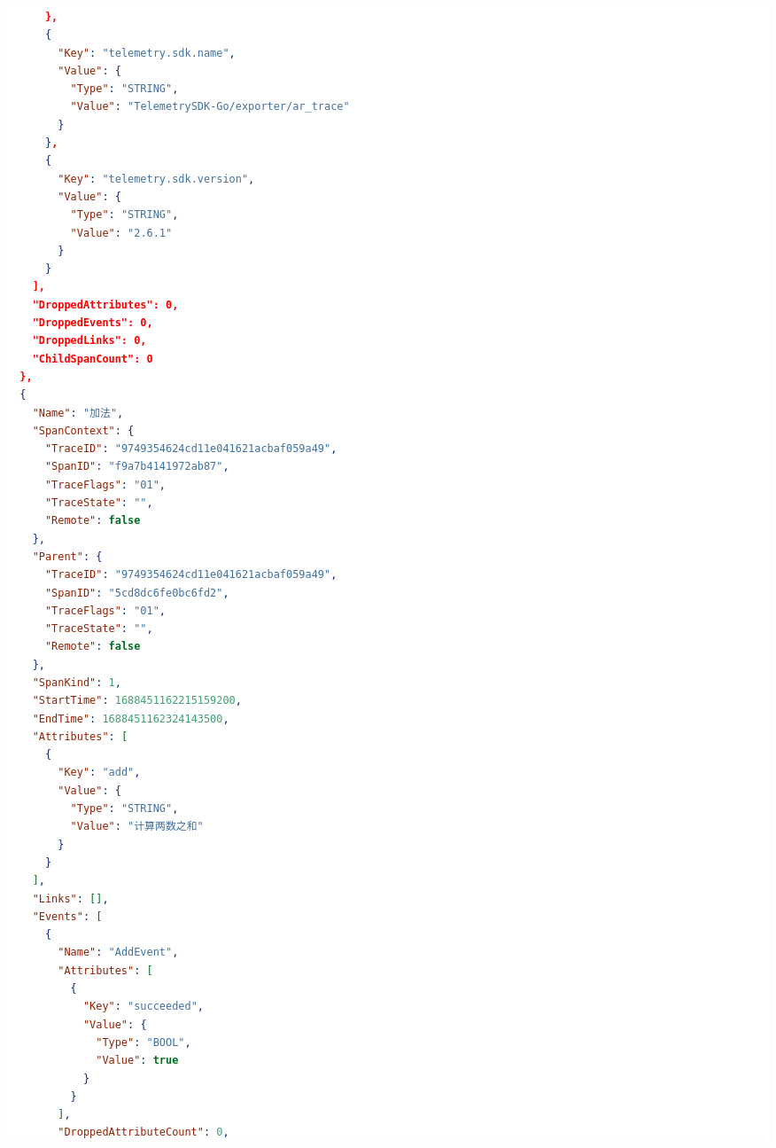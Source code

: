 ```json
      },
      {
        "Key": "telemetry.sdk.name",
        "Value": {
          "Type": "STRING",
          "Value": "TelemetrySDK-Go/exporter/ar_trace"
        }
      },
      {
        "Key": "telemetry.sdk.version",
        "Value": {
          "Type": "STRING",
          "Value": "2.6.1"
        }
      }
    ],
    "DroppedAttributes": 0,
    "DroppedEvents": 0,
    "DroppedLinks": 0,
    "ChildSpanCount": 0
  },
  {
    "Name": "加法",
    "SpanContext": {
      "TraceID": "9749354624cd11e041621acbaf059a49",
      "SpanID": "f9a7b4141972ab87",
      "TraceFlags": "01",
      "TraceState": "",
      "Remote": false
    },
    "Parent": {
      "TraceID": "9749354624cd11e041621acbaf059a49",
      "SpanID": "5cd8dc6fe0bc6fd2",
      "TraceFlags": "01",
      "TraceState": "",
      "Remote": false
    },
    "SpanKind": 1,
    "StartTime": 1688451162215159200,
    "EndTime": 1688451162324143500,
    "Attributes": [
      {
        "Key": "add",
        "Value": {
          "Type": "STRING",
          "Value": "计算两数之和"
        }
      }
    ],
    "Links": [],
    "Events": [
      {
        "Name": "AddEvent",
        "Attributes": [
          {
            "Key": "succeeded",
            "Value": {
              "Type": "BOOL",
              "Value": true
            }
          }
        ],
        "DroppedAttributeCount": 0,
```